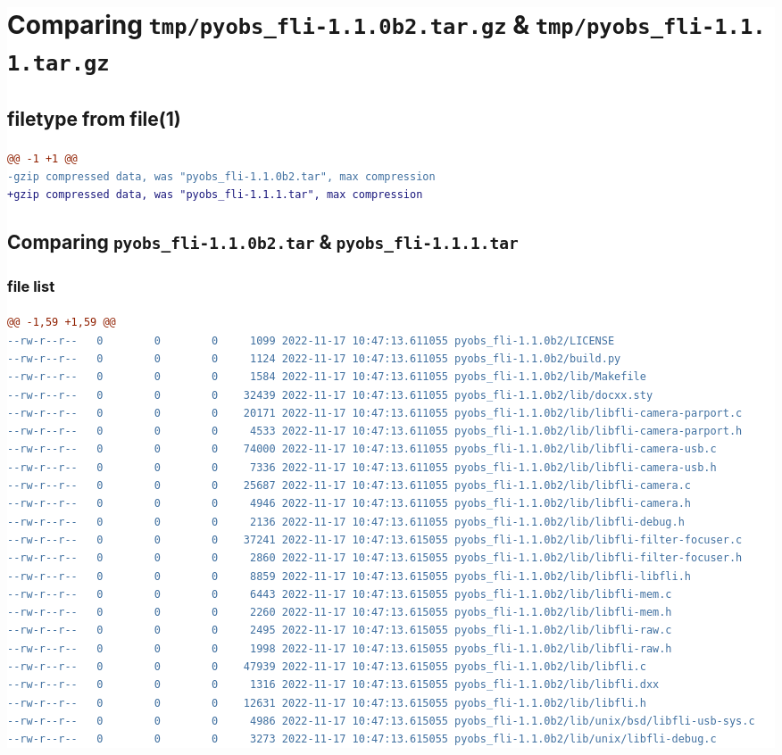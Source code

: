 # Comparing `tmp/pyobs_fli-1.1.0b2.tar.gz` & `tmp/pyobs_fli-1.1.1.tar.gz`

## filetype from file(1)

```diff
@@ -1 +1 @@
-gzip compressed data, was "pyobs_fli-1.1.0b2.tar", max compression
+gzip compressed data, was "pyobs_fli-1.1.1.tar", max compression
```

## Comparing `pyobs_fli-1.1.0b2.tar` & `pyobs_fli-1.1.1.tar`

### file list

```diff
@@ -1,59 +1,59 @@
--rw-r--r--   0        0        0     1099 2022-11-17 10:47:13.611055 pyobs_fli-1.1.0b2/LICENSE
--rw-r--r--   0        0        0     1124 2022-11-17 10:47:13.611055 pyobs_fli-1.1.0b2/build.py
--rw-r--r--   0        0        0     1584 2022-11-17 10:47:13.611055 pyobs_fli-1.1.0b2/lib/Makefile
--rw-r--r--   0        0        0    32439 2022-11-17 10:47:13.611055 pyobs_fli-1.1.0b2/lib/docxx.sty
--rw-r--r--   0        0        0    20171 2022-11-17 10:47:13.611055 pyobs_fli-1.1.0b2/lib/libfli-camera-parport.c
--rw-r--r--   0        0        0     4533 2022-11-17 10:47:13.611055 pyobs_fli-1.1.0b2/lib/libfli-camera-parport.h
--rw-r--r--   0        0        0    74000 2022-11-17 10:47:13.611055 pyobs_fli-1.1.0b2/lib/libfli-camera-usb.c
--rw-r--r--   0        0        0     7336 2022-11-17 10:47:13.611055 pyobs_fli-1.1.0b2/lib/libfli-camera-usb.h
--rw-r--r--   0        0        0    25687 2022-11-17 10:47:13.611055 pyobs_fli-1.1.0b2/lib/libfli-camera.c
--rw-r--r--   0        0        0     4946 2022-11-17 10:47:13.611055 pyobs_fli-1.1.0b2/lib/libfli-camera.h
--rw-r--r--   0        0        0     2136 2022-11-17 10:47:13.611055 pyobs_fli-1.1.0b2/lib/libfli-debug.h
--rw-r--r--   0        0        0    37241 2022-11-17 10:47:13.615055 pyobs_fli-1.1.0b2/lib/libfli-filter-focuser.c
--rw-r--r--   0        0        0     2860 2022-11-17 10:47:13.615055 pyobs_fli-1.1.0b2/lib/libfli-filter-focuser.h
--rw-r--r--   0        0        0     8859 2022-11-17 10:47:13.615055 pyobs_fli-1.1.0b2/lib/libfli-libfli.h
--rw-r--r--   0        0        0     6443 2022-11-17 10:47:13.615055 pyobs_fli-1.1.0b2/lib/libfli-mem.c
--rw-r--r--   0        0        0     2260 2022-11-17 10:47:13.615055 pyobs_fli-1.1.0b2/lib/libfli-mem.h
--rw-r--r--   0        0        0     2495 2022-11-17 10:47:13.615055 pyobs_fli-1.1.0b2/lib/libfli-raw.c
--rw-r--r--   0        0        0     1998 2022-11-17 10:47:13.615055 pyobs_fli-1.1.0b2/lib/libfli-raw.h
--rw-r--r--   0        0        0    47939 2022-11-17 10:47:13.615055 pyobs_fli-1.1.0b2/lib/libfli.c
--rw-r--r--   0        0        0     1316 2022-11-17 10:47:13.615055 pyobs_fli-1.1.0b2/lib/libfli.dxx
--rw-r--r--   0        0        0    12631 2022-11-17 10:47:13.615055 pyobs_fli-1.1.0b2/lib/libfli.h
--rw-r--r--   0        0        0     4986 2022-11-17 10:47:13.615055 pyobs_fli-1.1.0b2/lib/unix/bsd/libfli-usb-sys.c
--rw-r--r--   0        0        0     3273 2022-11-17 10:47:13.615055 pyobs_fli-1.1.0b2/lib/unix/libfli-debug.c
```